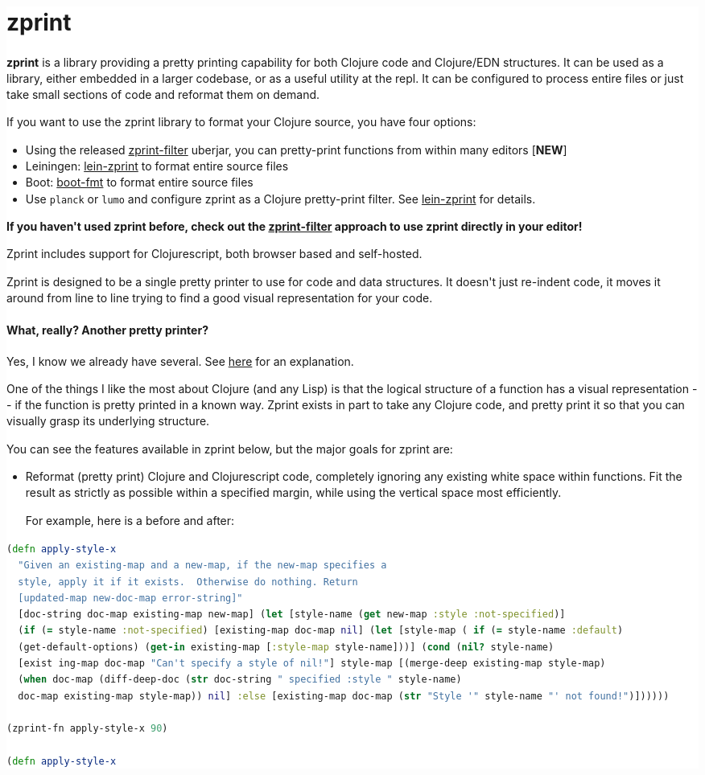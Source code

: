 # zprint

__zprint__ is a library providing a pretty printing capability for
both Clojure code and Clojure/EDN structures.  It can be used as a library,
either embedded in a larger codebase, or as a useful utility at the
repl.  It can be configured to process entire files or just take small
sections of code and reformat them on demand.

If you want to use the zprint library to format your Clojure source, 
you have four options:

  * Using the released [zprint-filter](doc/filter.md) uberjar, you can pretty-print functions from within many editors [__NEW__]
  * Leiningen:  [lein-zprint][leinzprint] to format entire source files
  * Boot: [boot-fmt][bootfmt] to format entire source files
  * Use `planck` or `lumo` and configure zprint as a Clojure pretty-print filter. See [lein-zprint][leinzprint] for details.

__If you haven't used zprint before, check out the
[zprint-filter](doc/filter.md) approach to use zprint directly in your
editor!__

Zprint includes support for Clojurescript, both browser based and self-hosted.

Zprint is designed to be a single pretty printer to use for code
and data structures.  It doesn't just re-indent code, it moves
it around from line to line trying to find a good visual representation
for your code.

#### What, really?  Another pretty printer?

Yes, I know we already have several.  See [here](#another-pretty-printer)
for an explanation.

One of the things I like the most about Clojure (and any Lisp) is that 
the logical structure of a function has a visual representation -- if
the function is pretty printed in a known way.  Zprint exists in part to take
any Clojure code, and pretty print it so that you can visually
grasp its underlying structure.

You can see the features available in zprint below, but the major
goals for zprint are:

* Reformat (pretty print) Clojure and Clojurescript code, completely 
  ignoring any existing white space within functions.  Fit the result 
  as strictly as possible within a specified margin, while using the 
  vertical space most efficiently.   

  For example, here is a before and after:

```clojure
(defn apply-style-x
  "Given an existing-map and a new-map, if the new-map specifies a 
  style, apply it if it exists.  Otherwise do nothing. Return 
  [updated-map new-doc-map error-string]"
  [doc-string doc-map existing-map new-map] (let [style-name (get new-map :style :not-specified)]
  (if (= style-name :not-specified) [existing-map doc-map nil] (let [style-map ( if (= style-name :default) 
  (get-default-options) (get-in existing-map [:style-map style-name]))] (cond (nil? style-name) 
  [exist ing-map doc-map "Can't specify a style of nil!"] style-map [(merge-deep existing-map style-map) 
  (when doc-map (diff-deep-doc (str doc-string " specified :style " style-name)
  doc-map existing-map style-map)) nil] :else [existing-map doc-map (str "Style '" style-name "' not found!")])))))

(zprint-fn apply-style-x 90)

(defn apply-style-x
```

[leinzprint]: https://github.com/kkinnear/lein-zprint
[bootfmt]: https://github.com/pesterhazy/boot-fmt